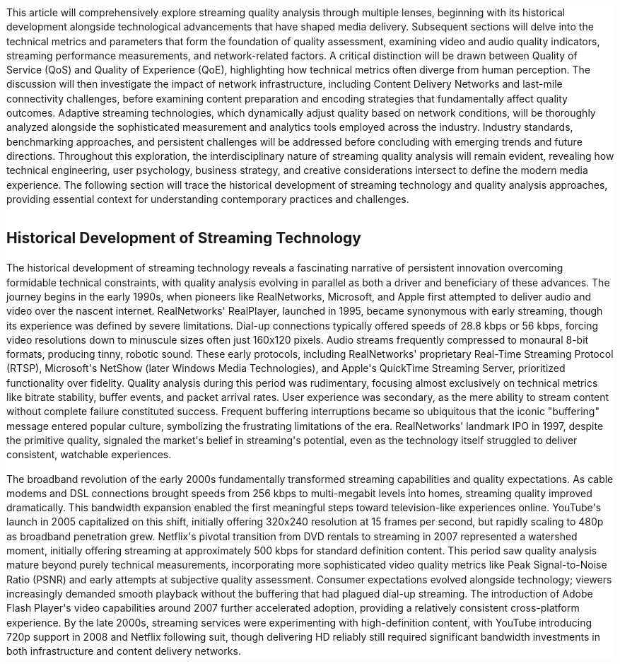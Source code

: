 This article will comprehensively explore streaming quality analysis through multiple lenses, beginning with its historical development alongside technological advancements that have shaped media delivery. Subsequent sections will delve into the technical metrics and parameters that form the foundation of quality assessment, examining video and audio quality indicators, streaming performance measurements, and network-related factors. A critical distinction will be drawn between Quality of Service (QoS) and Quality of Experience (QoE), highlighting how technical metrics often diverge from human perception. The discussion will then investigate the impact of network infrastructure, including Content Delivery Networks and last-mile connectivity challenges, before examining content preparation and encoding strategies that fundamentally affect quality outcomes. Adaptive streaming technologies, which dynamically adjust quality based on network conditions, will be thoroughly analyzed alongside the sophisticated measurement and analytics tools employed across the industry. Industry standards, benchmarking approaches, and persistent challenges will be addressed before concluding with emerging trends and future directions. Throughout this exploration, the interdisciplinary nature of streaming quality analysis will remain evident, revealing how technical engineering, user psychology, business strategy, and creative considerations intersect to define the modern media experience. The following section will trace the historical development of streaming technology and quality analysis approaches, providing essential context for understanding contemporary practices and challenges.

## Historical Development of Streaming Technology

The historical development of streaming technology reveals a fascinating narrative of persistent innovation overcoming formidable technical constraints, with quality analysis evolving in parallel as both a driver and beneficiary of these advances. The journey begins in the early 1990s, when pioneers like RealNetworks, Microsoft, and Apple first attempted to deliver audio and video over the nascent internet. RealNetworks' RealPlayer, launched in 1995, became synonymous with early streaming, though its experience was defined by severe limitations. Dial-up connections typically offered speeds of 28.8 kbps or 56 kbps, forcing video resolutions down to minuscule sizes often just 160x120 pixels. Audio streams frequently compressed to monaural 8-bit formats, producing tinny, robotic sound. These early protocols, including RealNetworks' proprietary Real-Time Streaming Protocol (RTSP), Microsoft's NetShow (later Windows Media Technologies), and Apple's QuickTime Streaming Server, prioritized functionality over fidelity. Quality analysis during this period was rudimentary, focusing almost exclusively on technical metrics like bitrate stability, buffer events, and packet arrival rates. User experience was secondary, as the mere ability to stream content without complete failure constituted success. Frequent buffering interruptions became so ubiquitous that the iconic "buffering" message entered popular culture, symbolizing the frustrating limitations of the era. RealNetworks' landmark IPO in 1997, despite the primitive quality, signaled the market's belief in streaming's potential, even as the technology itself struggled to deliver consistent, watchable experiences.

The broadband revolution of the early 2000s fundamentally transformed streaming capabilities and quality expectations. As cable modems and DSL connections brought speeds from 256 kbps to multi-megabit levels into homes, streaming quality improved dramatically. This bandwidth expansion enabled the first meaningful steps toward television-like experiences online. YouTube's launch in 2005 capitalized on this shift, initially offering 320x240 resolution at 15 frames per second, but rapidly scaling to 480p as broadband penetration grew. Netflix's pivotal transition from DVD rentals to streaming in 2007 represented a watershed moment, initially offering streaming at approximately 500 kbps for standard definition content. This period saw quality analysis mature beyond purely technical measurements, incorporating more sophisticated video quality metrics like Peak Signal-to-Noise Ratio (PSNR) and early attempts at subjective quality assessment. Consumer expectations evolved alongside technology; viewers increasingly demanded smooth playback without the buffering that had plagued dial-up streaming. The introduction of Adobe Flash Player's video capabilities around 2007 further accelerated adoption, providing a relatively consistent cross-platform experience. By the late 2000s, streaming services were experimenting with high-definition content, with YouTube introducing 720p support in 2008 and Netflix following suit, though delivering HD reliably still required significant bandwidth investments in both infrastructure and content delivery networks.
